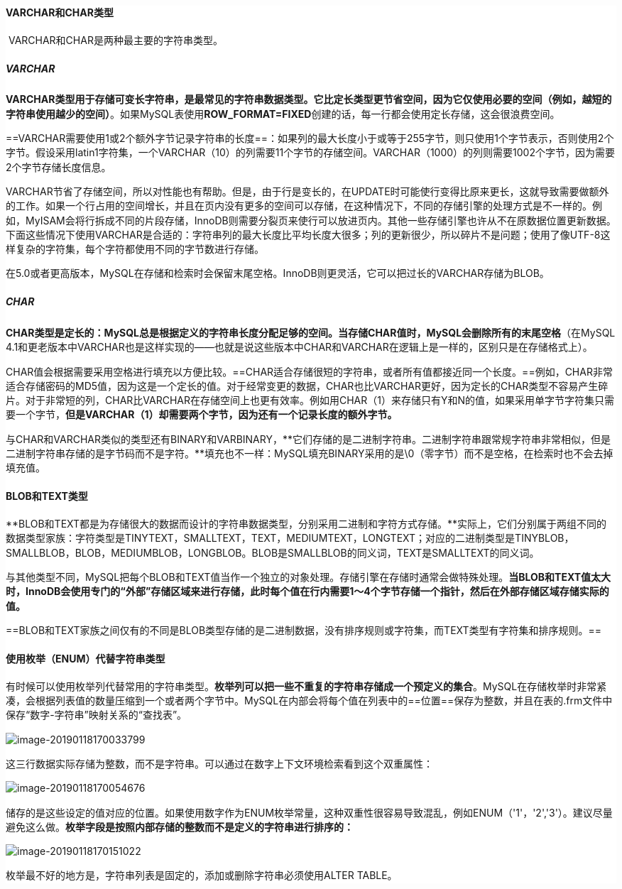 #### VARCHAR和CHAR类型

​	VARCHAR和CHAR是两种最主要的字符串类型。

##### VARCHAR

​	**VARCHAR类型用于存储可变长字符串，是最常见的字符串数据类型。它比定长类型更节省空间，因为它仅使用必要的空间（例如，越短的字符串使用越少的空间）**。如果MySQL表使用**ROW_FORMAT=FIXED**创建的话，每一行都会使用定长存储，这会很浪费空间。

​	==VARCHAR需要使用1或2个额外字节记录字符串的长度==：如果列的最大长度小于或等于255字节，则只使用1个字节表示，否则使用2个字节。假设采用latin1字符集，一个VARCHAR（10）的列需要11个字节的存储空间。VARCHAR（1000）的列则需要1002个字节，因为需要2个字节存储长度信息。

​	VARCHAR节省了存储空间，所以对性能也有帮助。但是，由于行是变长的，在UPDATE时可能使行变得比原来更长，这就导致需要做额外的工作。如果一个行占用的空间增长，并且在页内没有更多的空间可以存储，在这种情况下，不同的存储引擎的处理方式是不一样的。例如，MyISAM会将行拆成不同的片段存储，InnoDB则需要分裂页来使行可以放进页内。其他一些存储引擎也许从不在原数据位置更新数据。下面这些情况下使用VARCHAR是合适的：字符串列的最大长度比平均长度大很多；列的更新很少，所以碎片不是问题；使用了像UTF-8这样复杂的字符集，每个字符都使用不同的字节数进行存储。

​	在5.0或者更高版本，MySQL在存储和检索时会保留末尾空格。InnoDB则更灵活，它可以把过长的VARCHAR存储为BLOB。

##### CHAR

​	**CHAR类型是定长的：MySQL总是根据定义的字符串长度分配足够的空间。当存储CHAR值时，MySQL会删除所有的末尾空格**（在MySQL 4.1和更老版本中VARCHAR也是这样实现的——也就是说这些版本中CHAR和VARCHAR在逻辑上是一样的，区别只是在存储格式上）。

​	CHAR值会根据需要采用空格进行填充以方便比较。==CHAR适合存储很短的字符串，或者所有值都接近同一个长度。==例如，CHAR非常适合存储密码的MD5值，因为这是一个定长的值。对于经常变更的数据，CHAR也比VARCHAR更好，因为定长的CHAR类型不容易产生碎片。对于非常短的列，CHAR比VARCHAR在存储空间上也更有效率。例如用CHAR（1）来存储只有Y和N的值，如果采用单字节字符集只需要一个字节，**但是VARCHAR（1）却需要两个字节，因为还有一个记录长度的额外字节。**

​	与CHAR和VARCHAR类似的类型还有BINARY和VARBINARY，**它们存储的是二进制字符串。二进制字符串跟常规字符串非常相似，但是二进制字符串存储的是字节码而不是字符。**填充也不一样：MySQL填充BINARY采用的是\0（零字节）而不是空格，在检索时也不会去掉填充值。

#### BLOB和TEXT类型

​	**BLOB和TEXT都是为存储很大的数据而设计的字符串数据类型，分别采用二进制和字符方式存储。**实际上，它们分别属于两组不同的数据类型家族：字符类型是TINYTEXT，SMALLTEXT，TEXT，MEDIUMTEXT，LONGTEXT；对应的二进制类型是TINYBLOB，SMALLBLOB，BLOB，MEDIUMBLOB，LONGBLOB。BLOB是SMALLBLOB的同义词，TEXT是SMALLTEXT的同义词。

​	与其他类型不同，MySQL把每个BLOB和TEXT值当作一个独立的对象处理。存储引擎在存储时通常会做特殊处理。**当BLOB和TEXT值太大时，InnoDB会使用专门的“外部”存储区域来进行存储，此时每个值在行内需要1～4个字节存储一个指针，然后在外部存储区域存储实际的值。**

​	==BLOB和TEXT家族之间仅有的不同是BLOB类型存储的是二进制数据，没有排序规则或字符集，而TEXT类型有字符集和排序规则。==

#### 使用枚举（ENUM）代替字符串类型

​	有时候可以使用枚举列代替常用的字符串类型。**枚举列可以把一些不重复的字符串存储成一个预定义的集合**。MySQL在存储枚举时非常紧凑，会根据列表值的数量压缩到一个或者两个字节中。MySQL在内部会将每个值在列表中的==位置==保存为整数，并且在表的.frm文件中保存“数字-字符串”映射关系的“查找表”。

![image-20190118170033799](https://learningpics.oss-cn-shenzhen.aliyuncs.com/images/image-20190118170033799.png)

​	这三行数据实际存储为整数，而不是字符串。可以通过在数字上下文环境检索看到这个双重属性：

![image-20190118170054676](https://learningpics.oss-cn-shenzhen.aliyuncs.com/images/image-20190118170054676.png)

储存的是这些设定的值对应的位置。如果使用数字作为ENUM枚举常量，这种双重性很容易导致混乱，例如ENUM（'1'，'2','3'）。建议尽量避免这么做。**枚举字段是按照内部存储的整数而不是定义的字符串进行排序的：**

![image-20190118170151022](https://learningpics.oss-cn-shenzhen.aliyuncs.com/images/image-20190118170151022.png)

枚举最不好的地方是，字符串列表是固定的，添加或删除字符串必须使用ALTER TABLE。

